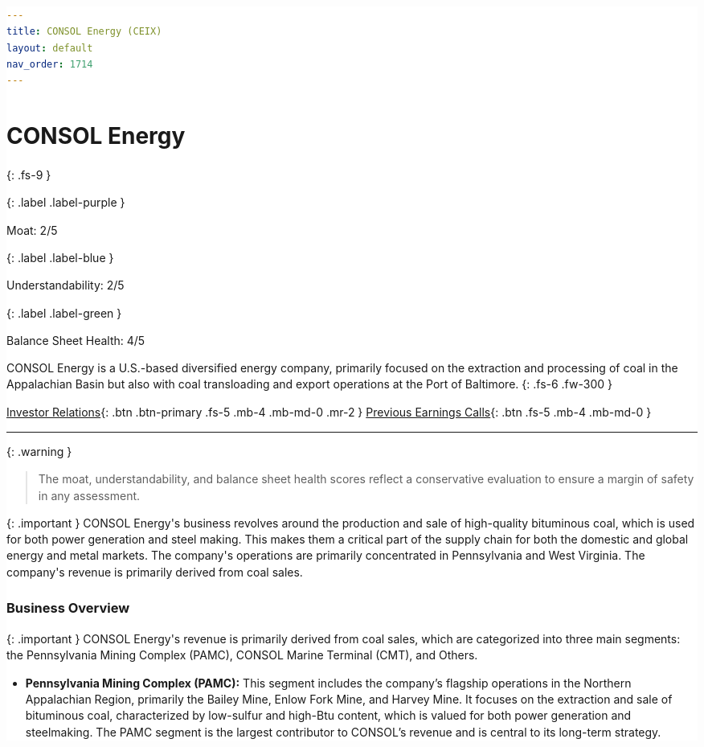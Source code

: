 ```yaml
---
title: CONSOL Energy (CEIX)
layout: default
nav_order: 1714
---
```


# CONSOL Energy
{: .fs-9 }

{: .label .label-purple }

Moat: 2/5

{: .label .label-blue }

Understandability: 2/5

{: .label .label-green }

Balance Sheet Health: 4/5

CONSOL Energy is a U.S.-based diversified energy company, primarily focused on the extraction and processing of coal in the Appalachian Basin but also with coal transloading and export operations at the Port of Baltimore.
{: .fs-6 .fw-300 }

[Investor Relations](https://www.google.com/search?q=CEIX+investor+relations){: .btn .btn-primary .fs-5 .mb-4 .mb-md-0 .mr-2 }
[Previous Earnings Calls](https://discountingcashflows.com/company/CEIX/transcripts/){: .btn .fs-5 .mb-4 .mb-md-0 }

---

{: .warning }
>The moat, understandability, and balance sheet health scores reflect a conservative evaluation to ensure a margin of safety in any assessment.



{: .important }
CONSOL Energy's business revolves around the production and sale of high-quality bituminous coal, which is used for both power generation and steel making. This makes them a critical part of the supply chain for both the domestic and global energy and metal markets. The company's operations are primarily concentrated in Pennsylvania and West Virginia.
The company's revenue is primarily derived from coal sales.

### Business Overview
{: .important }
CONSOL Energy's revenue is primarily derived from coal sales, which are categorized into three main segments: the Pennsylvania Mining Complex (PAMC), CONSOL Marine Terminal (CMT), and Others.

*   **Pennsylvania Mining Complex (PAMC):** This segment includes the company’s flagship operations in the Northern Appalachian Region, primarily the Bailey Mine, Enlow Fork Mine, and Harvey Mine. It focuses on the extraction and sale of bituminous coal, characterized by low-sulfur and high-Btu content, which is valued for both power generation and steelmaking. The PAMC segment is the largest contributor to CONSOL’s revenue and is central to its long-term strategy.
